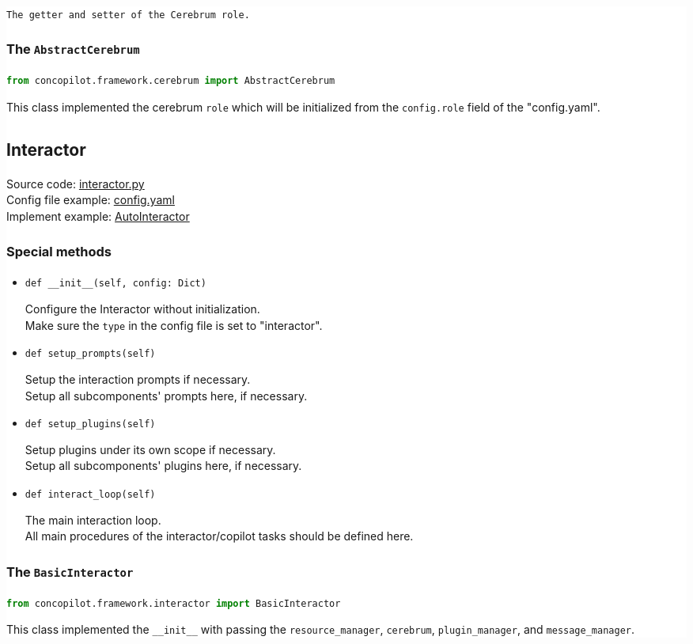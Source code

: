     The getter and setter of the Cerebrum role.

### The `AbstractCerebrum`

```python
from concopilot.framework.cerebrum import AbstractCerebrum
```

This class implemented the cerebrum `role` which will be initialized from the `config.role` field of the "config.yaml".

## Interactor

Source code: [interactor.py](https://github.com/ConCopilot/concopilot/blob/v0.0.3/concopilot/framework/interactor/interactor.py)
<br>
Config file example: [config.yaml](https://github.com/ConCopilot/concopilot/blob/v0.0.3/config/interactor/config.yaml)
<br>
Implement example: [AutoInteractor](https://github.com/ConCopilot/concopilot-examples/tree/v0.0.3/concopilot_examples/interactor/auto)

### Special methods

- `def __init__(self, config: Dict)`

    Configure the Interactor without initialization.
    <br>
    Make sure the `type` in the config file is set to "interactor".

- `def setup_prompts(self)`

    Setup the interaction prompts if necessary.
    <br>
    Setup all subcomponents' prompts here, if necessary.

- `def setup_plugins(self)`

    Setup plugins under its own scope if necessary.
    <br>
    Setup all subcomponents' plugins here, if necessary.

- `def interact_loop(self)`

    The main interaction loop.
    <br>
    All main procedures of the interactor/copilot tasks should be defined here.

### The `BasicInteractor`

```python
from concopilot.framework.interactor import BasicInteractor
```

This class implemented the `__init__` with passing the `resource_manager`, `cerebrum`, `plugin_manager`, and `message_manager`.
